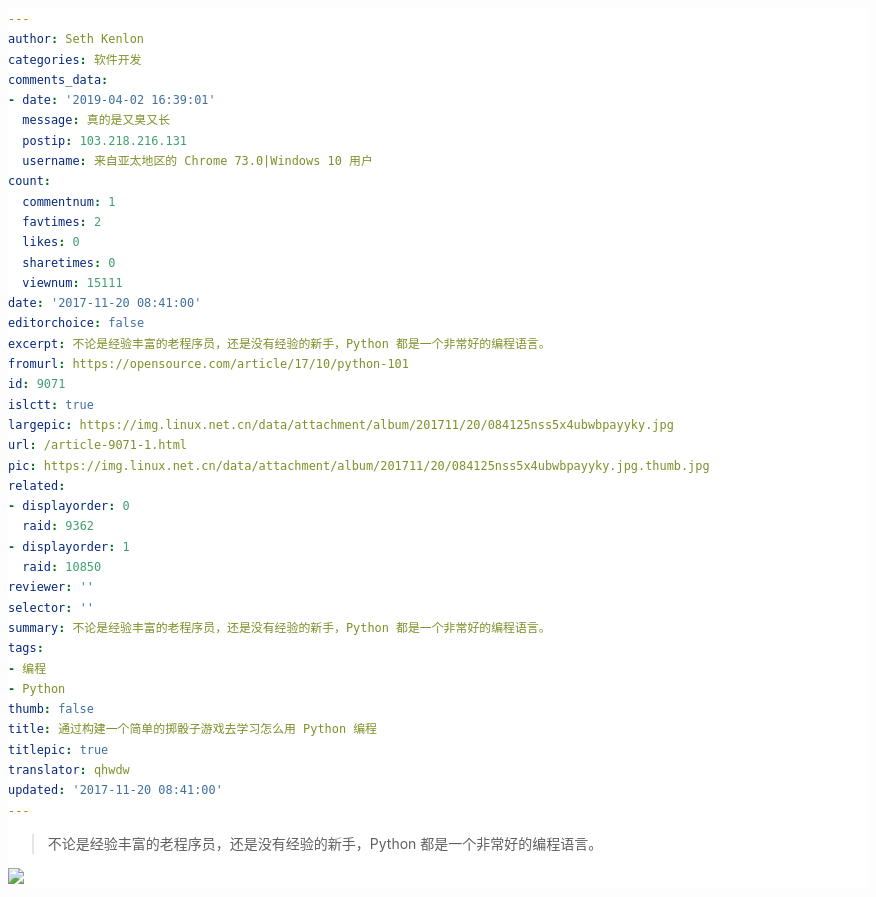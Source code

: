 ```yaml
---
author: Seth Kenlon
categories: 软件开发
comments_data:
- date: '2019-04-02 16:39:01'
  message: 真的是又臭又长
  postip: 103.218.216.131
  username: 来自亚太地区的 Chrome 73.0|Windows 10 用户
count:
  commentnum: 1
  favtimes: 2
  likes: 0
  sharetimes: 0
  viewnum: 15111
date: '2017-11-20 08:41:00'
editorchoice: false
excerpt: 不论是经验丰富的老程序员，还是没有经验的新手，Python 都是一个非常好的编程语言。
fromurl: https://opensource.com/article/17/10/python-101
id: 9071
islctt: true
largepic: https://img.linux.net.cn/data/attachment/album/201711/20/084125nss5x4ubwbpayyky.jpg
url: /article-9071-1.html
pic: https://img.linux.net.cn/data/attachment/album/201711/20/084125nss5x4ubwbpayyky.jpg.thumb.jpg
related:
- displayorder: 0
  raid: 9362
- displayorder: 1
  raid: 10850
reviewer: ''
selector: ''
summary: 不论是经验丰富的老程序员，还是没有经验的新手，Python 都是一个非常好的编程语言。
tags:
- 编程
- Python
thumb: false
title: 通过构建一个简单的掷骰子游戏去学习怎么用 Python 编程
titlepic: true
translator: qhwdw
updated: '2017-11-20 08:41:00'
---
```



> 
> 不论是经验丰富的老程序员，还是没有经验的新手，Python 都是一个非常好的编程语言。
> 
> 
> 


![](https://img.linux.net.cn/data/attachment/album/201711/20/084125nss5x4ubwbpayyky.jpg)

